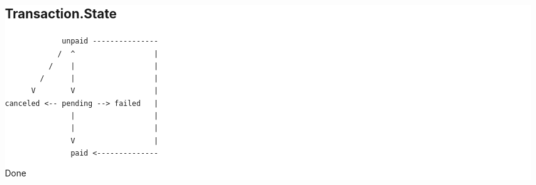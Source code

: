 ## Transaction.State

```
             unpaid ---------------
            /  ^                  |
          /    |                  |
        /      |                  |
      V        V                  |
canceled <-- pending --> failed   |
               |                  |
               |                  |
               V                  |
               paid <--------------
```

Done
